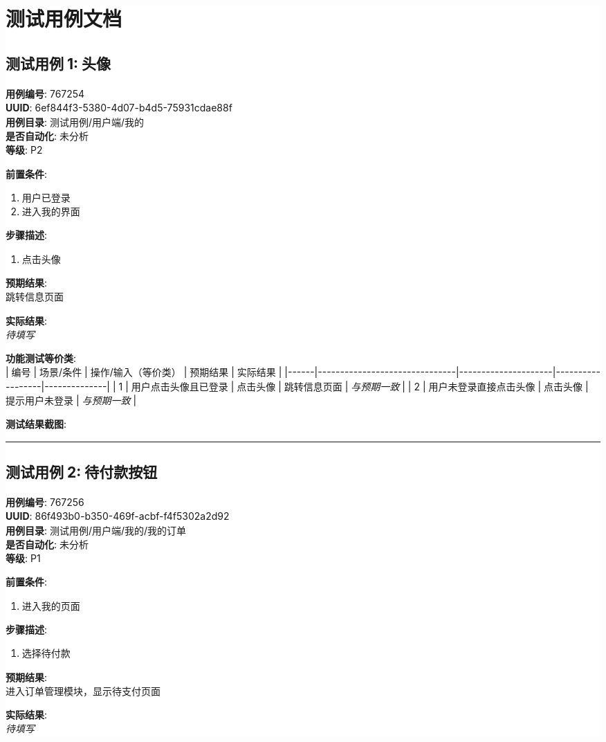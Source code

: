 # 测试用例文档

## 测试用例 1: 头像
**用例编号**: 767254  
**UUID**: 6ef844f3-5380-4d07-b4d5-75931cdae88f  
**用例目录**: 测试用例/用户端/我的  
**是否自动化**: 未分析  
**等级**: P2  

**前置条件**:  
1. 用户已登录  
2. 进入我的界面  

**步骤描述**:  
1. 点击头像  

**预期结果**:  
跳转信息页面  

**实际结果**:  
_待填写_  

**功能测试等价类**:  
| 编号 | 场景/条件                     | 操作/输入（等价类） | 预期结果         | 实际结果     |
|------|-------------------------------|---------------------|------------------|--------------|
| 1    | 用户点击头像且已登录          | 点击头像            | 跳转信息页面     | _与预期一致_     |
| 2    | 用户未登录直接点击头像         | 点击头像            | 提示用户未登录   | _与预期一致_     |

**测试结果截图**:  



---

## 测试用例 2: 待付款按钮
**用例编号**: 767256  
**UUID**: 86f493b0-b350-469f-acbf-f4f5302a2d92  
**用例目录**: 测试用例/用户端/我的/我的订单  
**是否自动化**: 未分析  
**等级**: P1  

**前置条件**:  
1. 进入我的页面  

**步骤描述**:  
1. 选择待付款  

**预期结果**:  
进入订单管理模块，显示待支付页面  

**实际结果**:  
_待填写_  
